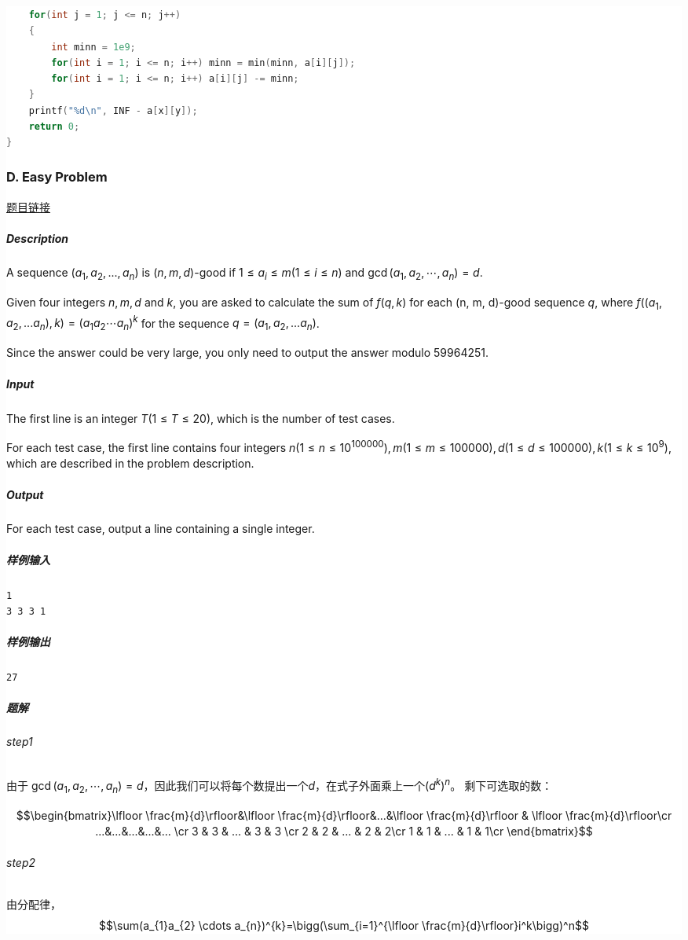 ```cpp
	for(int j = 1; j <= n; j++)
	{
		int minn = 1e9;
		for(int i = 1; i <= n; i++) minn = min(minn, a[i][j]);
		for(int i = 1; i <= n; i++) a[i][j] -= minn;
	}
	printf("%d\n", INF - a[x][y]);
	return 0;
}
```

### D. Easy Problem
[题目链接](https://nanti.jisuanke.com/t/42384)
##### Description
A sequence $(a_{1},a_{2},...,a_{n})$ is $(n,m,d)$-good if $1 \leq a_{i} \leq m(1 \le i \le n)$ and $\gcd(a_{1},a_{2},\cdots,a_{n})=d$.

Given four integers $n, m, d$ and $k$, you are asked to calculate the sum of $f(q, k)$ for each (n, m, d)-good sequence $q$, where $f((a_{1},a_{2},...a_{n}),k) = (a_{1}a_{2} \cdots a_{n})^{k}$ for the sequence $q = (a_{1},a_{2},...a_{n})$.

Since the answer could be very large, you only need to output the answer modulo $59964251$.

##### Input
The first line is an integer $T(1 \leq T \leq 20)$, which is the number of test cases.

For each test case, the first line contains four integers $n(1 \leq n \leq 10^{100000}), m(1 \leq m \leq 100000), d(1 \leq d \leq 100000), k(1 \leq k \leq 10^9)$, which are described in the problem description.

##### Output
For each test case, output a line containing a single integer.

##### 样例输入
```
1
3 3 3 1
```
##### 样例输出
```
27
```
##### 题解
###### step1
由于 $\gcd(a_{1},a_{2},\cdots,a_{n})=d$，因此我们可以将每个数提出一个$d$，在式子外面乘上一个$(d^k)^n$。
剩下可选取的数：

$$\begin{bmatrix}\lfloor \frac{m}{d}\rfloor&\lfloor \frac{m}{d}\rfloor&...&\lfloor \frac{m}{d}\rfloor & \lfloor \frac{m}{d}\rfloor\cr ...&...&...&...&... \cr 3 & 3 & ... & 3 & 3 \cr 2 & 2 & ... & 2 & 2\cr 1 & 1 & ... & 1 & 1\cr \end{bmatrix}$$

###### step2
由分配律，
$$\sum(a_{1}a_{2} \cdots a_{n})^{k}=\bigg(\sum_{i=1}^{\lfloor \frac{m}{d}\rfloor}i^k\bigg)^n$$
